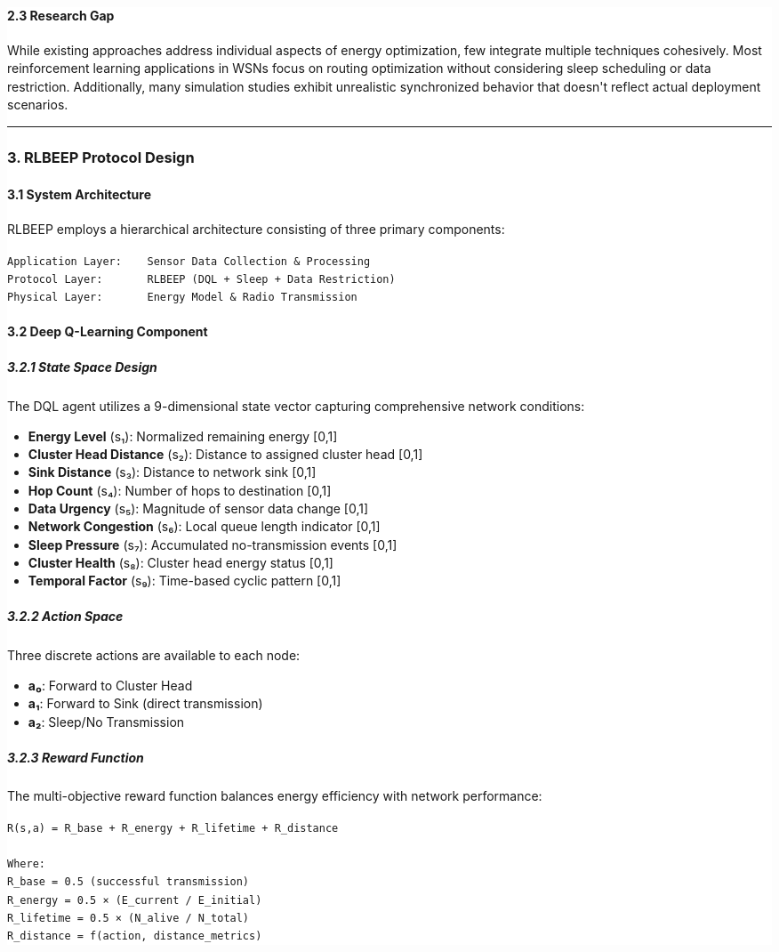 #### 2.3 Research Gap

While existing approaches address individual aspects of energy optimization, few integrate multiple techniques cohesively. Most reinforcement learning applications in WSNs focus on routing optimization without considering sleep scheduling or data restriction. Additionally, many simulation studies exhibit unrealistic synchronized behavior that doesn't reflect actual deployment scenarios.

---

### 3. RLBEEP Protocol Design

#### 3.1 System Architecture

RLBEEP employs a hierarchical architecture consisting of three primary components:

```
Application Layer:    Sensor Data Collection & Processing
Protocol Layer:       RLBEEP (DQL + Sleep + Data Restriction)
Physical Layer:       Energy Model & Radio Transmission
```

#### 3.2 Deep Q-Learning Component

##### 3.2.1 State Space Design

The DQL agent utilizes a 9-dimensional state vector capturing comprehensive network conditions:

-   **Energy Level** (s₁): Normalized remaining energy [0,1]
-   **Cluster Head Distance** (s₂): Distance to assigned cluster head [0,1]
-   **Sink Distance** (s₃): Distance to network sink [0,1]
-   **Hop Count** (s₄): Number of hops to destination [0,1]
-   **Data Urgency** (s₅): Magnitude of sensor data change [0,1]
-   **Network Congestion** (s₆): Local queue length indicator [0,1]
-   **Sleep Pressure** (s₇): Accumulated no-transmission events [0,1]
-   **Cluster Health** (s₈): Cluster head energy status [0,1]
-   **Temporal Factor** (s₉): Time-based cyclic pattern [0,1]

##### 3.2.2 Action Space

Three discrete actions are available to each node:

-   **a₀**: Forward to Cluster Head
-   **a₁**: Forward to Sink (direct transmission)
-   **a₂**: Sleep/No Transmission

##### 3.2.3 Reward Function

The multi-objective reward function balances energy efficiency with network performance:

```
R(s,a) = R_base + R_energy + R_lifetime + R_distance

Where:
R_base = 0.5 (successful transmission)
R_energy = 0.5 × (E_current / E_initial)
R_lifetime = 0.5 × (N_alive / N_total)
R_distance = f(action, distance_metrics)
```
